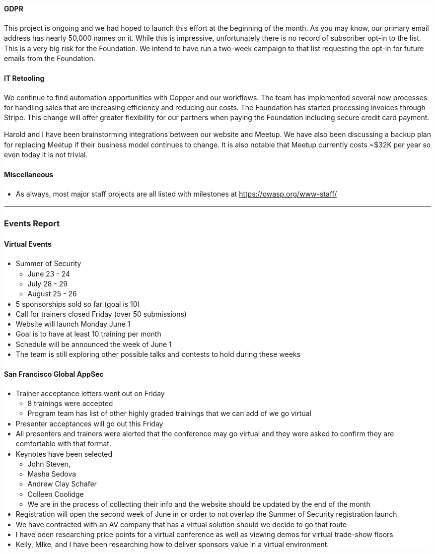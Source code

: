 #### GDPR

This project is ongoing and we had hoped to launch this effort at the beginning of the month. As you may know, our primary email address has nearly 50,000 names on it. While this is impressive, unfortunately there is no record of subscriber opt-in to the list. This is a very big risk for the Foundation. We intend to have run a two-week campaign to that list requesting the opt-in for future emails from the Foundation.

#### IT Retooling

We continue to find automation opportunities with Copper and our workflows. The team has implemented several new processes for handling sales that are increasing efficiency and reducing our costs. The Foundation has started processing invoices through Stripe. This change will offer greater flexibility for our partners when paying the Foundation including secure credit card payment.

Harold and I have been brainstorming integrations between our website and Meetup. We have also been discussing a backup plan for replacing Meetup if their business model continues to change. It is also notable that Meetup currently costs ~$32K per year so even today it is not trivial.

#### Miscellaneous

- As always, most major staff projects are all listed with milestones at https://owasp.org/www-staff/

***
### Events Report

#### Virtual Events
- Summer of Security 
  - June 23 - 24
  - July 28 - 29
  - August 25 - 26
- 5 sponsorships sold so far (goal is 10)
- Call for trainers closed Friday (over 50 submissions)
- Website will launch Monday June 1
- Goal is to have at least 10 training per month
- Schedule will be announced the week of June 1
- The team is still exploring other possible talks and contests to hold during these weeks

#### San Francisco Global AppSec
- Trainer acceptance letters went out on Friday
  - 8 trainings were accepted
  - Program team has list of other highly graded trainings that we can add of we go virtual
- Presenter acceptances will go out this Friday
- All presenters and trainers were alerted that the conference may go virtual and they were asked to confirm they are comfortable with that format. 
- Keynotes have been selected 
  - John Steven, 
  - Masha Sedova
  - Andrew Clay Schafer
  - Colleen Coolidge
  - We are in the process of collecting their info and the website should be updated by the 
end of the month
- Registration will open the second week of June in or order to not overlap the Summer of Security registration launch
- We have contracted with an AV company that has a virtual solution should we decide to go that route
- I have been researching price points for a virtual conference as well as viewing demos for virtual trade-show floors
- Kelly, MIke, and I have been researching how to deliver sponsors value in a virtual environment.
